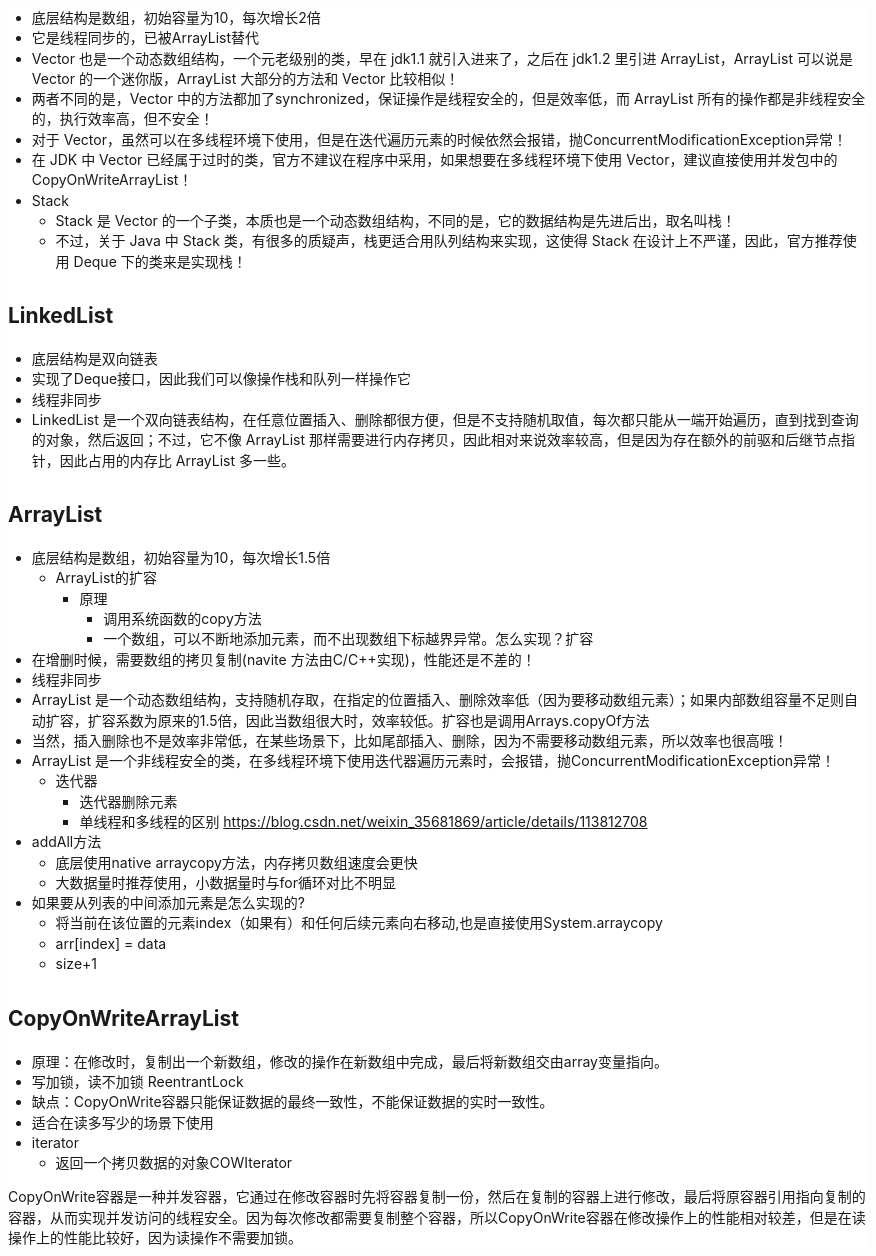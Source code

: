 - 底层结构是数组，初始容量为10，每次增长2倍
- 它是线程同步的，已被ArrayList替代
- Vector 也是一个动态数组结构，一个元老级别的类，早在 jdk1.1 就引入进来了，之后在 jdk1.2 里引进 ArrayList，ArrayList 可以说是 Vector 的一个迷你版，ArrayList 大部分的方法和 Vector 比较相似！
- 两者不同的是，Vector 中的方法都加了synchronized，保证操作是线程安全的，但是效率低，而 ArrayList 所有的操作都是非线程安全的，执行效率高，但不安全！
- 对于 Vector，虽然可以在多线程环境下使用，但是在迭代遍历元素的时候依然会报错，抛ConcurrentModificationException异常！
- 在 JDK 中 Vector 已经属于过时的类，官方不建议在程序中采用，如果想要在多线程环境下使用 Vector，建议直接使用并发包中的CopyOnWriteArrayList！
- Stack
  - Stack 是 Vector 的一个子类，本质也是一个动态数组结构，不同的是，它的数据结构是先进后出，取名叫栈！
  - 不过，关于 Java 中 Stack 类，有很多的质疑声，栈更适合用队列结构来实现，这使得 Stack 在设计上不严谨，因此，官方推荐使用 Deque 下的类来是实现栈！
## LinkedList
- 底层结构是双向链表
- 实现了Deque接口，因此我们可以像操作栈和队列一样操作它
- 线程非同步
- LinkedList 是一个双向链表结构，在任意位置插入、删除都很方便，但是不支持随机取值，每次都只能从一端开始遍历，直到找到查询的对象，然后返回；不过，它不像 ArrayList 那样需要进行内存拷贝，因此相对来说效率较高，但是因为存在额外的前驱和后继节点指针，因此占用的内存比 ArrayList 多一些。
## ArrayList
- 底层结构是数组，初始容量为10，每次增长1.5倍
  - ArrayList的扩容
    - 原理
      - 调用系统函数的copy方法
      - 一个数组，可以不断地添加元素，而不出现数组下标越界异常。怎么实现？扩容
- 在增删时候，需要数组的拷贝复制(navite 方法由C/C++实现)，性能还是不差的！
- 线程非同步
- ArrayList 是一个动态数组结构，支持随机存取，在指定的位置插入、删除效率低（因为要移动数组元素）；如果内部数组容量不足则自动扩容，扩容系数为原来的1.5倍，因此当数组很大时，效率较低。扩容也是调用Arrays.copyOf方法
- 当然，插入删除也不是效率非常低，在某些场景下，比如尾部插入、删除，因为不需要移动数组元素，所以效率也很高哦！
- ArrayList 是一个非线程安全的类，在多线程环境下使用迭代器遍历元素时，会报错，抛ConcurrentModificationException异常！
  - 迭代器
    - 迭代器删除元素
    - 单线程和多线程的区别 https://blog.csdn.net/weixin_35681869/article/details/113812708
- addAll方法
  - 底层使用native arraycopy方法，内存拷贝数组速度会更快
  - 大数据量时推荐使用，小数据量时与for循环对比不明显
- 如果要从列表的中间添加元素是怎么实现的?
  - 将当前在该位置的元素index（如果有）和任何后续元素向右移动,也是直接使用System.arraycopy
  - arr[index] = data
  - size+1

## CopyOnWriteArrayList
- 原理：在修改时，复制出一个新数组，修改的操作在新数组中完成，最后将新数组交由array变量指向。
- 写加锁，读不加锁 ReentrantLock
- 缺点：CopyOnWrite容器只能保证数据的最终一致性，不能保证数据的实时一致性。
- 适合在读多写少的场景下使用
- iterator
  - 返回一个拷贝数据的对象COWIterator

CopyOnWrite容器是一种并发容器，它通过在修改容器时先将容器复制一份，然后在复制的容器上进行修改，最后将原容器引用指向复制的容器，从而实现并发访问的线程安全。因为每次修改都需要复制整个容器，所以CopyOnWrite容器在修改操作上的性能相对较差，但是在读操作上的性能比较好，因为读操作不需要加锁。
